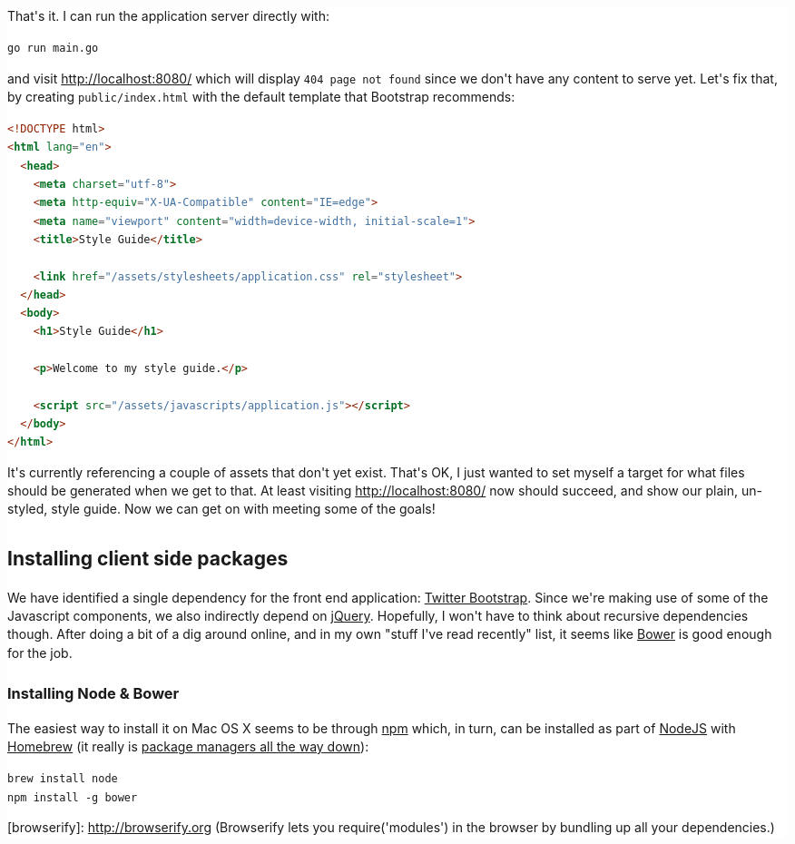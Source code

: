 That's it. I can run the application server directly with:

```bash
go run main.go
```

and visit <http://localhost:8080/> which will display `404 page not found`
since we don't have any content to serve yet. Let's fix that, by creating
`public/index.html` with the default template that Bootstrap recommends:

```html
<!DOCTYPE html>
<html lang="en">
  <head>
    <meta charset="utf-8">
    <meta http-equiv="X-UA-Compatible" content="IE=edge">
    <meta name="viewport" content="width=device-width, initial-scale=1">
    <title>Style Guide</title>

    <link href="/assets/stylesheets/application.css" rel="stylesheet">
  </head>
  <body>
    <h1>Style Guide</h1>

    <p>Welcome to my style guide.</p>

    <script src="/assets/javascripts/application.js"></script>
  </body>
</html>
```

It's currently referencing a couple of assets that don't yet exist. That's OK,
I just wanted to set myself a target for what files should be generated when we
get to that. At least visiting <http://localhost:8080/> now should succeed, and
show our plain, un-styled, style guide. Now we can get on with meeting some of
the goals!

## Installing client side packages

We have identified a single dependency for the front end application: [Twitter
Bootstrap][bootstrap]. Since we're making use of some of the Javascript
components, we also indirectly depend on [jQuery][]. Hopefully, I won't have to
think about recursive dependencies though. After doing a bit of a dig around
online, and in my own "stuff I've read recently" list, it seems like [Bower][]
is good enough for the job.

### Installing Node & Bower

The easiest way to install it on Mac OS X seems to be through [npm][] which, in
turn, can be installed as part of [NodeJS][] with [Homebrew][] (it really is
[package managers all the way
down](http://en.wikipedia.org/wiki/Turtles_all_the_way_down)):

    brew install node
    npm install -g bower


[bootstrap]: <http://getbootstrap.com/> (Twitter Bootstrap: The most popular front-end framework for developing responsive, mobile first projects on the web)
[jquery]: <http://jquery.com> (jQuery: Write less, do more)
[bower]: <http://bower.io> (Bower: A package manager for the web)
[npm]: <https://www.npmjs.org> (Node Package Manager)
[nodejs]: <http://nodejs.org> (NodeJS)
[homebrew]: <http://brew.sh> (Homebrew: The missing package manager for OS X)
[coffeescript]: <http://coffeescript.org> (CoffeeScript: a little language that compiles into JavaScript)
[browserify]: <http://browserify.org> (Browserify lets you require('modules') in the browser by bundling up all your dependencies.)